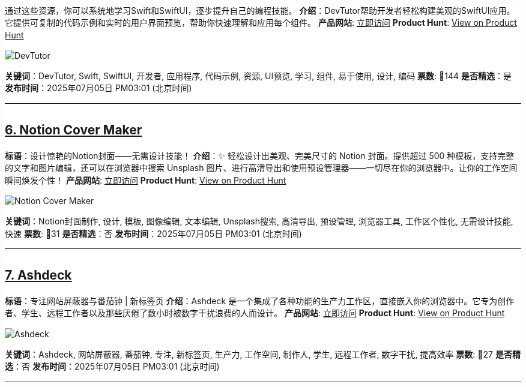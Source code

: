 通过这些资源，你可以系统地学习Swift和SwiftUI，逐步提升自己的编程技能。
**介绍**：DevTutor帮助开发者轻松构建美观的SwiftUI应用。它提供可复制的代码示例和实时的用户界面预览，帮助你快速理解和应用每个组件。
**产品网站**: [立即访问](https://www.producthunt.com/r/DKWB3HYM6E6EOR?utm_campaign=producthunt-api&utm_medium=api-v2&utm_source=Application%3A+daily+ph+%28ID%3A+133301%29)
**Product Hunt**: [View on Product Hunt](https://www.producthunt.com/products/devtutor-learn-swift-swiftul?utm_campaign=producthunt-api&utm_medium=api-v2&utm_source=Application%3A+daily+ph+%28ID%3A+133301%29)

![DevTutor]()

**关键词**：DevTutor, Swift, SwiftUI, 开发者, 应用程序, 代码示例, 资源, UI预览, 学习, 组件, 易于使用, 设计, 编码
**票数**: 🔺144
**是否精选**：是
**发布时间**：2025年07月05日 PM03:01 (北京时间)

---

## [6. Notion Cover Maker](https://www.producthunt.com/products/notion-cover-maker?utm_campaign=producthunt-api&utm_medium=api-v2&utm_source=Application%3A+daily+ph+%28ID%3A+133301%29)
**标语**：设计惊艳的Notion封面——无需设计技能！
**介绍**：✨ 轻松设计出美观、完美尺寸的 Notion 封面。提供超过 500 种模板，支持完整的文字和图片编辑，还可以在浏览器中搜索 Unsplash 图片、进行高清导出和使用预设管理器——一切尽在你的浏览器中。让你的工作空间瞬间焕发个性！
**产品网站**: [立即访问](https://www.producthunt.com/r/RKJON2UBQ7YRDG?utm_campaign=producthunt-api&utm_medium=api-v2&utm_source=Application%3A+daily+ph+%28ID%3A+133301%29)
**Product Hunt**: [View on Product Hunt](https://www.producthunt.com/products/notion-cover-maker?utm_campaign=producthunt-api&utm_medium=api-v2&utm_source=Application%3A+daily+ph+%28ID%3A+133301%29)

![Notion Cover Maker]()

**关键词**：Notion封面制作, 设计, 模板, 图像编辑, 文本编辑, Unsplash搜索, 高清导出, 预设管理, 浏览器工具, 工作区个性化, 无需设计技能, 快速
**票数**: 🔺31
**是否精选**：否
**发布时间**：2025年07月05日 PM03:01 (北京时间)

---

## [7. Ashdeck](https://www.producthunt.com/products/ashdeck?utm_campaign=producthunt-api&utm_medium=api-v2&utm_source=Application%3A+daily+ph+%28ID%3A+133301%29)
**标语**：专注网站屏蔽器与番茄钟 | 新标签页
**介绍**：Ashdeck 是一个集成了各种功能的生产力工作区，直接嵌入你的浏览器中。它专为创作者、学生、远程工作者以及那些厌倦了数小时被数字干扰浪费的人而设计。
**产品网站**: [立即访问](https://www.producthunt.com/r/NCQWYRIQEELBDQ?utm_campaign=producthunt-api&utm_medium=api-v2&utm_source=Application%3A+daily+ph+%28ID%3A+133301%29)
**Product Hunt**: [View on Product Hunt](https://www.producthunt.com/products/ashdeck?utm_campaign=producthunt-api&utm_medium=api-v2&utm_source=Application%3A+daily+ph+%28ID%3A+133301%29)

![Ashdeck]()

**关键词**：Ashdeck, 网站屏蔽器, 番茄钟, 专注, 新标签页, 生产力, 工作空间, 制作人, 学生, 远程工作者, 数字干扰, 提高效率
**票数**: 🔺27
**是否精选**：否
**发布时间**：2025年07月05日 PM03:01 (北京时间)

---